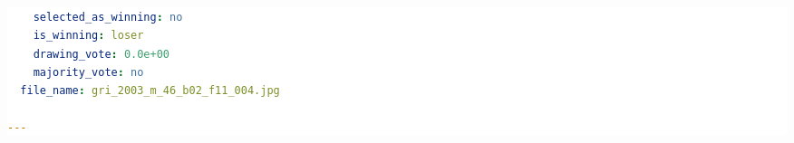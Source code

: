 ```yaml
    selected_as_winning: no
    is_winning: loser
    drawing_vote: 0.0e+00
    majority_vote: no
  file_name: gri_2003_m_46_b02_f11_004.jpg

---
```


